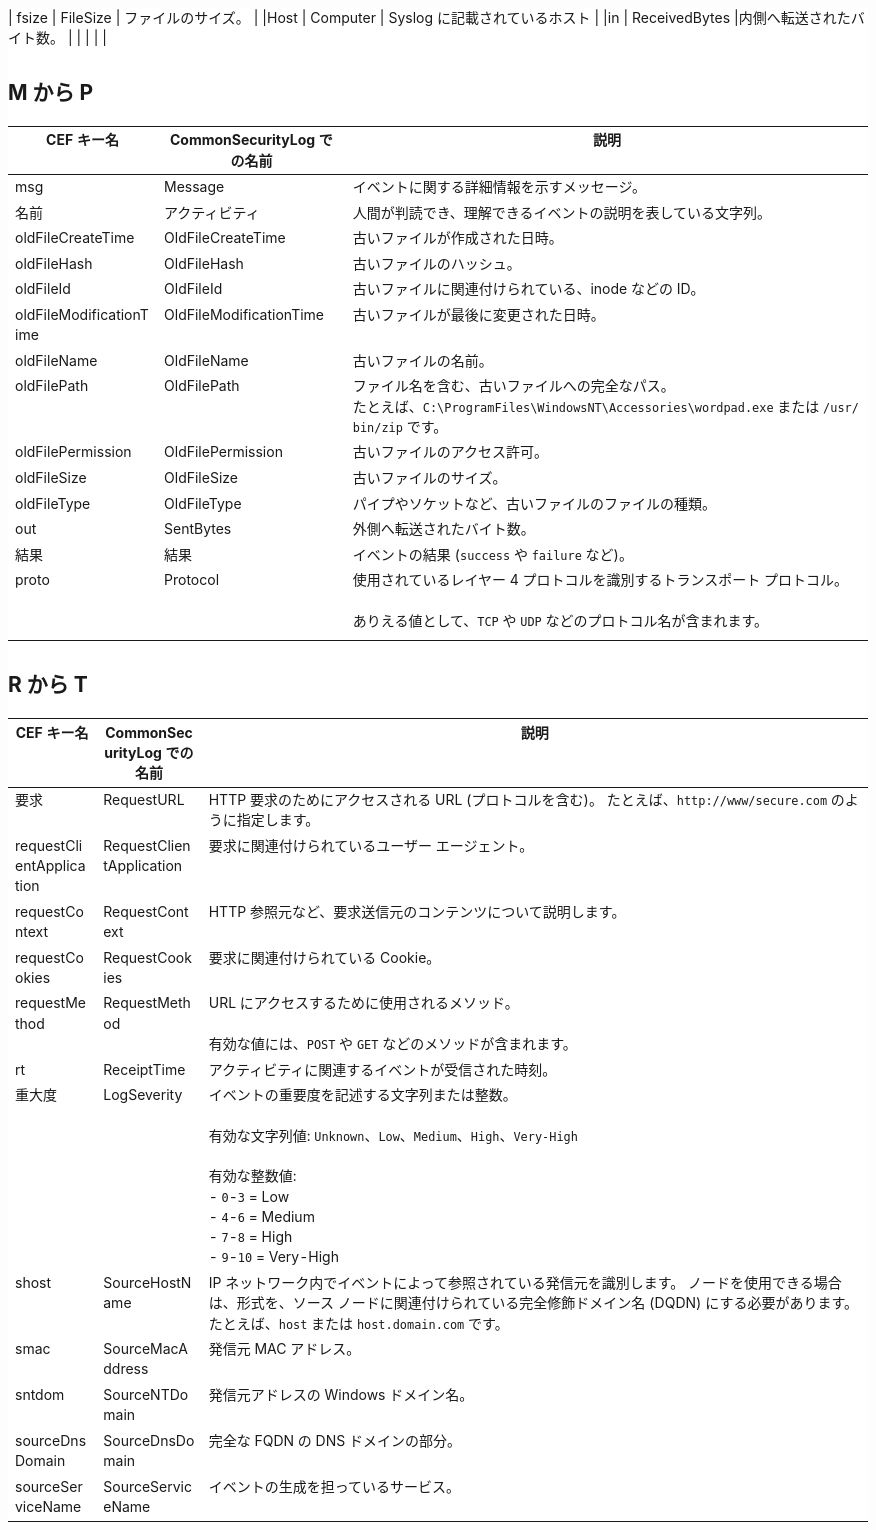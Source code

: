 | fsize | FileSize | ファイルのサイズ。 |
|Host    |  Computer       | Syslog に記載されているホスト        |
|in     |  ReceivedBytes      |内側へ転送されたバイト数。         |
| | | |

## <a name="m---p"></a>M から P

|CEF キー名  |CommonSecurityLog での名前  |説明  |
|---------|---------|---------|
|msg   |  Message       | イベントに関する詳細情報を示すメッセージ。        |
|名前     |  アクティビティ       |   人間が判読でき、理解できるイベントの説明を表している文字列。     |
|oldFileCreateTime     |  OldFileCreateTime       | 古いファイルが作成された日時。        |
|oldFileHash     |   OldFileHash      |   古いファイルのハッシュ。      |
|oldFileId     |   OldFileId     |   古いファイルに関連付けられている、inode などの ID。      |
| oldFileModificationTime | OldFileModificationTime |古いファイルが最後に変更された日時。 |
| oldFileName |  OldFileName |古いファイルの名前。 |
| oldFilePath | OldFilePath | ファイル名を含む、古いファイルへの完全なパス。 <br>たとえば、`C:\ProgramFiles\WindowsNT\Accessories\wordpad.exe` または `/usr/bin/zip` です。|
| oldFilePermission | OldFilePermission |古いファイルのアクセス許可。 |
|oldFileSize | OldFileSize | 古いファイルのサイズ。|
| oldFileType | OldFileType | パイプやソケットなど、古いファイルのファイルの種類。|
| out | SentBytes | 外側へ転送されたバイト数。 |
| 結果 | 結果 | イベントの結果 (`success` や `failure` など)。|
|proto    |  Protocol       | 使用されているレイヤー 4 プロトコルを識別するトランスポート プロトコル。 <br><br>ありえる値として、`TCP` や `UDP` などのプロトコル名が含まれます。        |
| | | |

## <a name="r---t"></a>R から T

|CEF キー名  |CommonSecurityLog での名前  |説明  |
|---------|---------|---------|
|要求     |   RequestURL      | HTTP 要求のためにアクセスされる URL (プロトコルを含む)。 たとえば、`http://www/secure.com` のように指定します。        |
|requestClientApplication     |   RequestClientApplication      |   要求に関連付けられているユーザー エージェント。      |
| requestContext | RequestContext | HTTP 参照元など、要求送信元のコンテンツについて説明します。 |
| requestCookies | RequestCookies |要求に関連付けられている Cookie。 |
| requestMethod | RequestMethod | URL にアクセスするために使用されるメソッド。 <br><br>有効な値には、`POST` や `GET` などのメソッドが含まれます。 |
| rt | ReceiptTime | アクティビティに関連するイベントが受信された時刻。 |
|重大度     |  <a name="logseverity"></a> LogSeverity       |  イベントの重要度を記述する文字列または整数。<br><br> 有効な文字列値: `Unknown`、`Low`、`Medium`、`High`、`Very-High` <br><br>有効な整数値:<br> - `0`-`3` = Low <br>- `4`-`6` = Medium<br>- `7`-`8` = High<br>- `9`-`10` = Very-High |
| shost    | SourceHostName        |IP ネットワーク内でイベントによって参照されている発信元を識別します。 ノードを使用できる場合は、形式を、ソース ノードに関連付けられている完全修飾ドメイン名 (DQDN) にする必要があります。 たとえば、`host` または `host.domain.com` です。 |
| smac | SourceMacAddress | 発信元 MAC アドレス。 |
| sntdom | SourceNTDomain | 発信元アドレスの Windows ドメイン名。 |
| sourceDnsDomain | SourceDnsDomain | 完全な FQDN の DNS ドメインの部分。 |
| sourceServiceName | SourceServiceName | イベントの生成を担っているサービス。 |